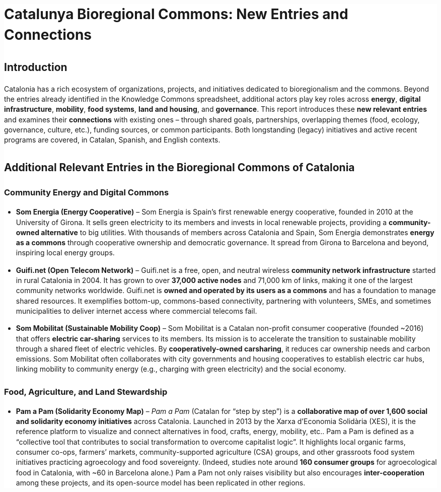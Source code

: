 # Catalunya Bioregional Commons: New Entries and Connections

## Introduction

Catalonia has a rich ecosystem of organizations, projects, and initiatives dedicated to bioregionalism and the commons. Beyond the entries already identified in the Knowledge Commons spreadsheet, additional actors play key roles across **energy**, **digital infrastructure**, **mobility**, **food systems**, **land and housing**, and **governance**. This report introduces these **new relevant entries** and examines their **connections** with existing ones – through shared goals, partnerships, overlapping themes (food, ecology, governance, culture, etc.), funding sources, or common participants. Both longstanding (legacy) initiatives and active recent programs are covered, in Catalan, Spanish, and English contexts.

## Additional Relevant Entries in the Bioregional Commons of Catalonia

### Community Energy and Digital Commons

* **Som Energia (Energy Cooperative)** – Som Energia is Spain’s first renewable energy cooperative, founded in 2010 at the University of Girona. It sells green electricity to its members and invests in local renewable projects, providing a **community-owned alternative** to big utilities. With thousands of members across Catalonia and Spain, Som Energia demonstrates **energy as a commons** through cooperative ownership and democratic governance. It spread from Girona to Barcelona and beyond, inspiring local energy groups.

* **Guifi.net (Open Telecom Network)** – Guifi.net is a free, open, and neutral wireless **community network infrastructure** started in rural Catalonia in 2004. It has grown to over **37,000 active nodes** and 71,000 km of links, making it one of the largest community networks worldwide. Guifi.net is **owned and operated by its users as a commons** and has a foundation to manage shared resources. It exemplifies bottom-up, commons-based connectivity, partnering with volunteers, SMEs, and sometimes municipalities to deliver internet access where commercial telecoms fail.

* **Som Mobilitat (Sustainable Mobility Coop)** – Som Mobilitat is a Catalan non-profit consumer cooperative (founded \~2016) that offers **electric car-sharing** services to its members. Its mission is to accelerate the transition to sustainable mobility through a shared fleet of electric vehicles. By **cooperatively-owned carsharing**, it reduces car ownership needs and carbon emissions. Som Mobilitat often collaborates with city governments and housing cooperatives to establish electric car hubs, linking mobility to community energy (e.g., charging with green electricity) and the social economy.

### Food, Agriculture, and Land Stewardship

* **Pam a Pam (Solidarity Economy Map)** – *Pam a Pam* (Catalan for “step by step”) is a **collaborative map of over 1,600 social and solidarity economy initiatives** across Catalonia. Launched in 2013 by the Xarxa d’Economia Solidària (XES), it is the reference platform to visualize and connect alternatives in food, crafts, energy, mobility, etc.. Pam a Pam is defined as a “collective tool that contributes to social transformation to overcome capitalist logic”. It highlights local organic farms, consumer co-ops, farmers’ markets, community-supported agriculture (CSA) groups, and other grassroots food system initiatives practicing agroecology and food sovereignty. (Indeed, studies note around **160 consumer groups** for agroecological food in Catalonia, with \~60 in Barcelona alone.) Pam a Pam not only raises visibility but also encourages **inter-cooperation** among these projects, and its open-source model has been replicated in other regions.
